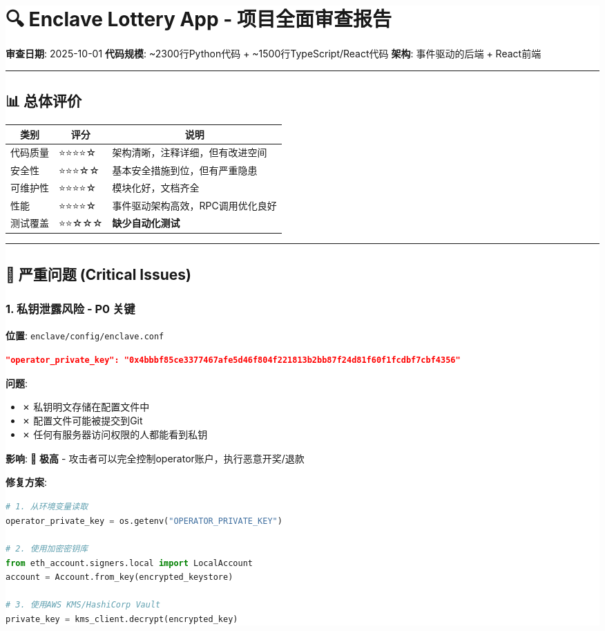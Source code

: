 # 🔍 Enclave Lottery App - 项目全面审查报告

**审查日期**: 2025-10-01
**代码规模**: ~2300行Python代码 + ~1500行TypeScript/React代码
**架构**: 事件驱动的后端 + React前端

---

## 📊 总体评价

| 类别 | 评分 | 说明 |
|------|------|------|
| 代码质量 | ⭐⭐⭐⭐☆ | 架构清晰，注释详细，但有改进空间 |
| 安全性 | ⭐⭐⭐☆☆ | 基本安全措施到位，但有严重隐患 |
| 可维护性 | ⭐⭐⭐⭐☆ | 模块化好，文档齐全 |
| 性能 | ⭐⭐⭐⭐☆ | 事件驱动架构高效，RPC调用优化良好 |
| 测试覆盖 | ⭐⭐☆☆☆ | **缺少自动化测试** |

---

## 🚨 严重问题 (Critical Issues)

### 1. **私钥泄露风险 - P0 关键**

**位置**: `enclave/config/enclave.conf`

```json
"operator_private_key": "0x4bbbf85ce3377467afe5d46f804f221813b2bb87f24d81f60f1fcdbf7cbf4356"
```

**问题**:
- ✗ 私钥明文存储在配置文件中
- ✗ 配置文件可能被提交到Git
- ✗ 任何有服务器访问权限的人都能看到私钥

**影响**: 🔴 **极高** - 攻击者可以完全控制operator账户，执行恶意开奖/退款

**修复方案**:
```python
# 1. 从环境变量读取
operator_private_key = os.getenv("OPERATOR_PRIVATE_KEY")

# 2. 使用加密密钥库
from eth_account.signers.local import LocalAccount
account = Account.from_key(encrypted_keystore)

# 3. 使用AWS KMS/HashiCorp Vault
private_key = kms_client.decrypt(encrypted_key)
```
